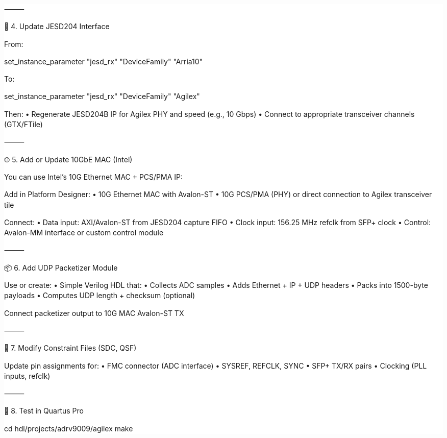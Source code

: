 
⸻

🧠 4. Update JESD204 Interface

From:

set_instance_parameter "jesd_rx" "DeviceFamily" "Arria10"

To:

set_instance_parameter "jesd_rx" "DeviceFamily" "Agilex"

Then:
	•	Regenerate JESD204B IP for Agilex PHY and speed (e.g., 10 Gbps)
	•	Connect to appropriate transceiver channels (GTX/FTile)

⸻

🌐 5. Add or Update 10GbE MAC (Intel)

You can use Intel’s 10G Ethernet MAC + PCS/PMA IP:

Add in Platform Designer:
	•	10G Ethernet MAC with Avalon-ST
	•	10G PCS/PMA (PHY) or direct connection to Agilex transceiver tile

Connect:
	•	Data input: AXI/Avalon-ST from JESD204 capture FIFO
	•	Clock input: 156.25 MHz refclk from SFP+ clock
	•	Control: Avalon-MM interface or custom control module

⸻

📦 6. Add UDP Packetizer Module

Use or create:
	•	Simple Verilog HDL that:
	•	Collects ADC samples
	•	Adds Ethernet + IP + UDP headers
	•	Packs into 1500-byte payloads
	•	Computes UDP length + checksum (optional)

Connect packetizer output to 10G MAC Avalon-ST TX

⸻

📄 7. Modify Constraint Files (SDC, QSF)

Update pin assignments for:
	•	FMC connector (ADC interface)
	•	SYSREF, REFCLK, SYNC
	•	SFP+ TX/RX pairs
	•	Clocking (PLL inputs, refclk)

⸻

🧪 8. Test in Quartus Pro

cd hdl/projects/adrv9009/agilex
make
